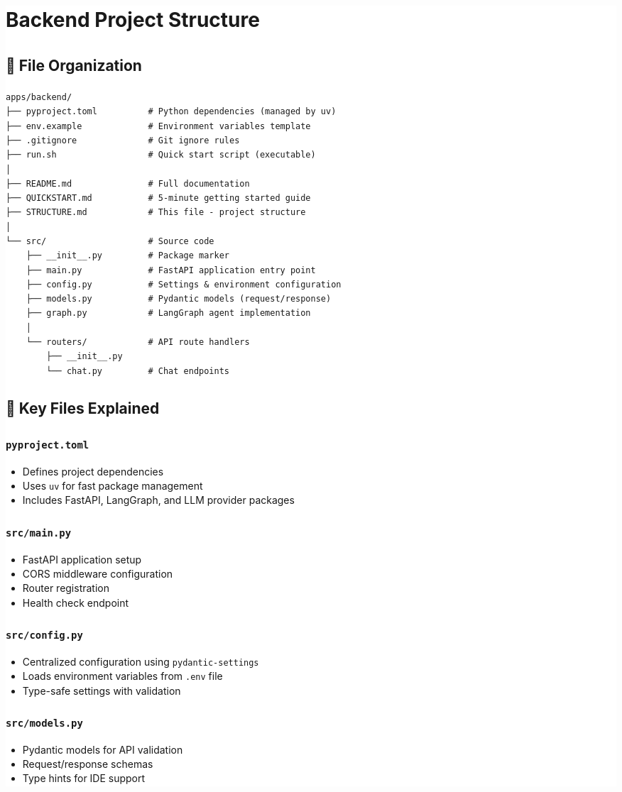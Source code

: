 # Backend Project Structure

## 📁 File Organization

```
apps/backend/
├── pyproject.toml          # Python dependencies (managed by uv)
├── env.example             # Environment variables template
├── .gitignore              # Git ignore rules
├── run.sh                  # Quick start script (executable)
│
├── README.md               # Full documentation
├── QUICKSTART.md           # 5-minute getting started guide
├── STRUCTURE.md            # This file - project structure
│
└── src/                    # Source code
    ├── __init__.py         # Package marker
    ├── main.py             # FastAPI application entry point
    ├── config.py           # Settings & environment configuration
    ├── models.py           # Pydantic models (request/response)
    ├── graph.py            # LangGraph agent implementation
    │
    └── routers/            # API route handlers
        ├── __init__.py
        └── chat.py         # Chat endpoints
```

## 🎯 Key Files Explained

### `pyproject.toml`
- Defines project dependencies
- Uses `uv` for fast package management
- Includes FastAPI, LangGraph, and LLM provider packages

### `src/main.py`
- FastAPI application setup
- CORS middleware configuration
- Router registration
- Health check endpoint

### `src/config.py`
- Centralized configuration using `pydantic-settings`
- Loads environment variables from `.env` file
- Type-safe settings with validation

### `src/models.py`
- Pydantic models for API validation
- Request/response schemas
- Type hints for IDE support

